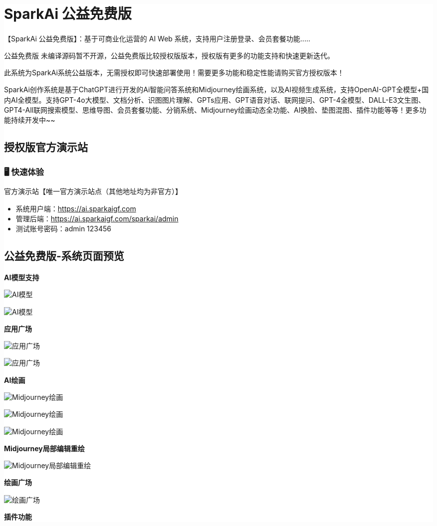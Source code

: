 # SparkAi 公益免费版

【SparkAi 公益免费版】：基于可商业化运营的 AI Web 系统，支持用户注册登录、会员套餐功能.....

公益免费版 未编译源码暂不开源，公益免费版比较授权版版本，授权版有更多的功能支持和快速更新迭代。

此系统为SparkAi系统公益版本，无需授权即可快速部署使用！需要更多功能和稳定性能请购买官方授权版本！

SparkAi创作系统是基于ChatGPT进行开发的Ai智能问答系统和Midjourney绘画系统，以及AI视频生成系统，支持OpenAI-GPT全模型+国内AI全模型。支持GPT-4o大模型、文档分析、识图图片理解、GPTs应用、GPT语音对话、联网提问、GPT-4全模型、DALL-E3文生图、GPT4-All联网搜索模型、思维导图、会员套餐功能、分销系统、Midjourney绘画动态全功能、AI换脸、垫图混图、插件功能等等！更多功能持续开发中~~

## 授权版官方演示站

### 🖥️ 快速体验

官方演示站【唯一官方演示站点（其他地址均为非官方）】
- 系统用户端：https://ai.sparkaigf.com
- 管理后端：https://ai.sparkaigf.com/sparkai/admin
- 测试账号密码：admin 123456

## 公益免费版-系统页面预览

**AI模型支持**

![AI模型](https://raw.githubusercontent.com/nosqlnull/chatgpt-midjourney-web-sparkai/main/public/demo-pic/aichat02.png)

![AI模型](https://raw.githubusercontent.com/nosqlnull/chatgpt-midjourney-web-sparkai/main/public/demo-pic/aichat03.png)

**应用广场**

![应用广场](https://raw.githubusercontent.com/nosqlnull/chatgpt-midjourney-web-sparkai/main/public/demo-pic/app-store.png)

![应用广场](https://raw.githubusercontent.com/nosqlnull/chatgpt-midjourney-web-sparkai/main/public/demo-pic/app-store02.png)

**AI绘画**

![Midjourney绘画](https://raw.githubusercontent.com/nosqlnull/chatgpt-midjourney-web-sparkai/main/public/demo-pic/midjourney01.png)

![Midjourney绘画](https://raw.githubusercontent.com/nosqlnull/chatgpt-midjourney-web-sparkai/main/public/demo-pic/midjourney02.png)

![Midjourney绘画](https://raw.githubusercontent.com/nosqlnull/chatgpt-midjourney-web-sparkai/main/public/demo-pic/midjourney03.png)

**Midjourney局部编辑重绘**

![Midjourney局部编辑重绘](https://raw.githubusercontent.com/nosqlnull/chatgpt-midjourney-web-sparkai/main/public/demo-pic/VaryRegion.png)

**绘画广场**

![绘画广场](https://raw.githubusercontent.com/nosqlnull/chatgpt-midjourney-web-sparkai/main/public/demo-pic/market.png)

**插件功能**
